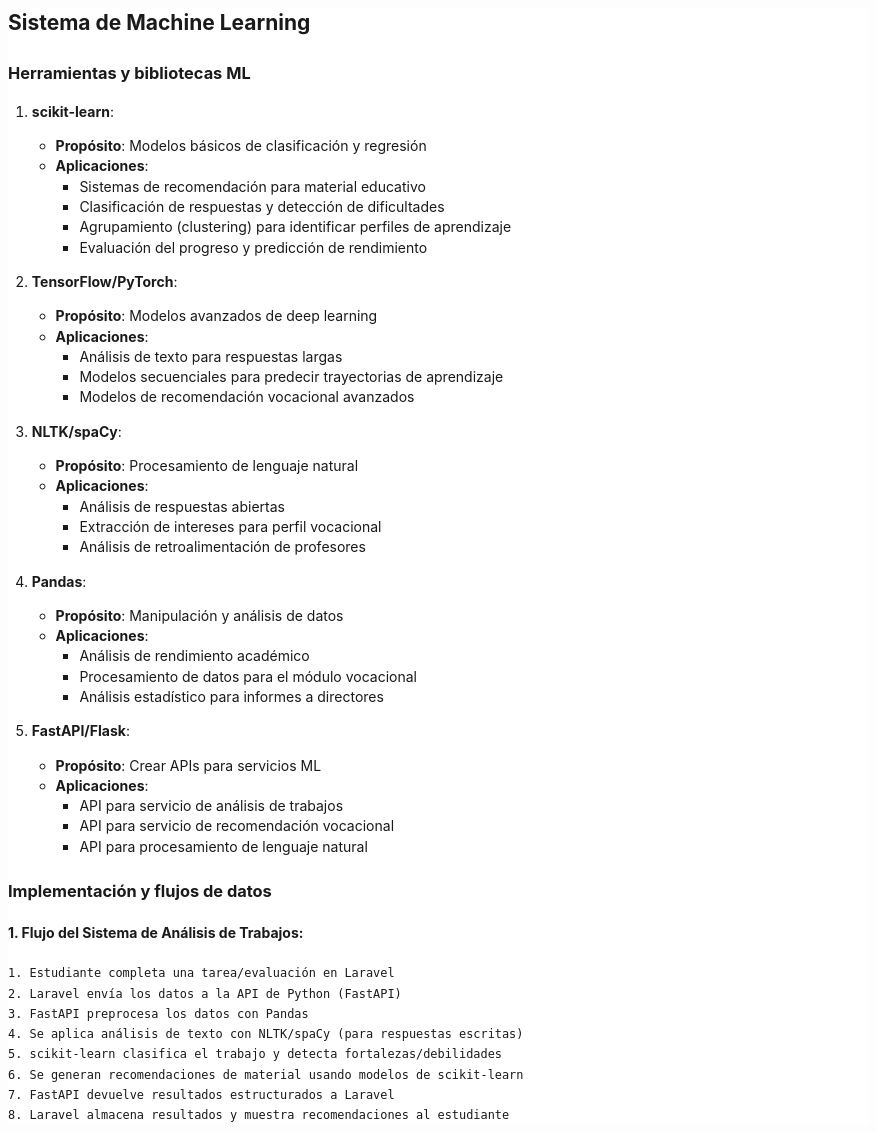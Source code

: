 ## Sistema de Machine Learning

### Herramientas y bibliotecas ML

1. **scikit-learn**:
   - **Propósito**: Modelos básicos de clasificación y regresión
   - **Aplicaciones**:
     - Sistemas de recomendación para material educativo
     - Clasificación de respuestas y detección de dificultades
     - Agrupamiento (clustering) para identificar perfiles de aprendizaje
     - Evaluación del progreso y predicción de rendimiento

2. **TensorFlow/PyTorch**:
   - **Propósito**: Modelos avanzados de deep learning
   - **Aplicaciones**:
     - Análisis de texto para respuestas largas
     - Modelos secuenciales para predecir trayectorias de aprendizaje
     - Modelos de recomendación vocacional avanzados

3. **NLTK/spaCy**:
   - **Propósito**: Procesamiento de lenguaje natural
   - **Aplicaciones**:
     - Análisis de respuestas abiertas
     - Extracción de intereses para perfil vocacional
     - Análisis de retroalimentación de profesores

4. **Pandas**:
   - **Propósito**: Manipulación y análisis de datos
   - **Aplicaciones**:
     - Análisis de rendimiento académico
     - Procesamiento de datos para el módulo vocacional
     - Análisis estadístico para informes a directores

5. **FastAPI/Flask**:
   - **Propósito**: Crear APIs para servicios ML
   - **Aplicaciones**:
     - API para servicio de análisis de trabajos
     - API para servicio de recomendación vocacional
     - API para procesamiento de lenguaje natural

### Implementación y flujos de datos

#### 1. Flujo del Sistema de Análisis de Trabajos:
```
1. Estudiante completa una tarea/evaluación en Laravel
2. Laravel envía los datos a la API de Python (FastAPI)
3. FastAPI preprocesa los datos con Pandas
4. Se aplica análisis de texto con NLTK/spaCy (para respuestas escritas)
5. scikit-learn clasifica el trabajo y detecta fortalezas/debilidades
6. Se generan recomendaciones de material usando modelos de scikit-learn
7. FastAPI devuelve resultados estructurados a Laravel
8. Laravel almacena resultados y muestra recomendaciones al estudiante
```
